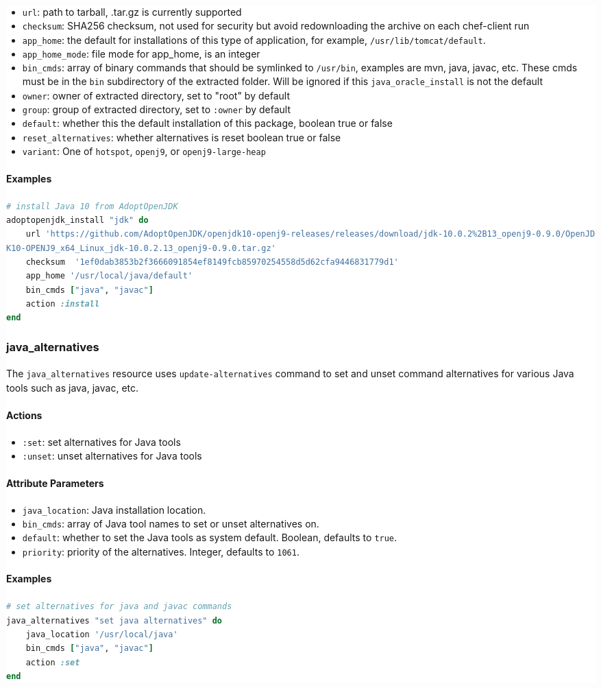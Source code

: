 - `url`: path to tarball, .tar.gz is currently supported
- `checksum`: SHA256 checksum, not used for security but avoid redownloading the archive on each chef-client run
- `app_home`: the default for installations of this type of application, for example, `/usr/lib/tomcat/default`.
- `app_home_mode`: file mode for app_home, is an integer
- `bin_cmds`: array of binary commands that should be symlinked to `/usr/bin`, examples are mvn, java, javac, etc. These cmds must be in the `bin` subdirectory of the extracted folder. Will be ignored if this `java_oracle_install` is not the default
- `owner`: owner of extracted directory, set to "root" by default
- `group`: group of extracted directory, set to `:owner` by default
- `default`: whether this the default installation of this package, boolean true or false
- `reset_alternatives`: whether alternatives is reset boolean true or false
- `variant`: One of `hotspot`, `openj9`, or `openj9-large-heap`

#### Examples

```ruby
# install Java 10 from AdoptOpenJDK
adoptopenjdk_install "jdk" do
    url 'https://github.com/AdoptOpenJDK/openjdk10-openj9-releases/releases/download/jdk-10.0.2%2B13_openj9-0.9.0/OpenJDK10-OPENJ9_x64_Linux_jdk-10.0.2.13_openj9-0.9.0.tar.gz'
    checksum  '1ef0dab3853b2f3666091854ef8149fcb85970254558d5d62cfa9446831779d1'
    app_home '/usr/local/java/default'
    bin_cmds ["java", "javac"]
    action :install
end
```

### java_alternatives

The `java_alternatives` resource uses `update-alternatives` command to set and unset command alternatives for various Java tools such as java, javac, etc.

#### Actions

- `:set`: set alternatives for Java tools
- `:unset`: unset alternatives for Java tools

#### Attribute Parameters

- `java_location`: Java installation location.
- `bin_cmds`: array of Java tool names to set or unset alternatives on.
- `default`: whether to set the Java tools as system default. Boolean, defaults to `true`.
- `priority`: priority of the alternatives. Integer, defaults to `1061`.

#### Examples

```ruby
# set alternatives for java and javac commands
java_alternatives "set java alternatives" do
    java_location '/usr/local/java'
    bin_cmds ["java", "javac"]
    action :set
end
```
